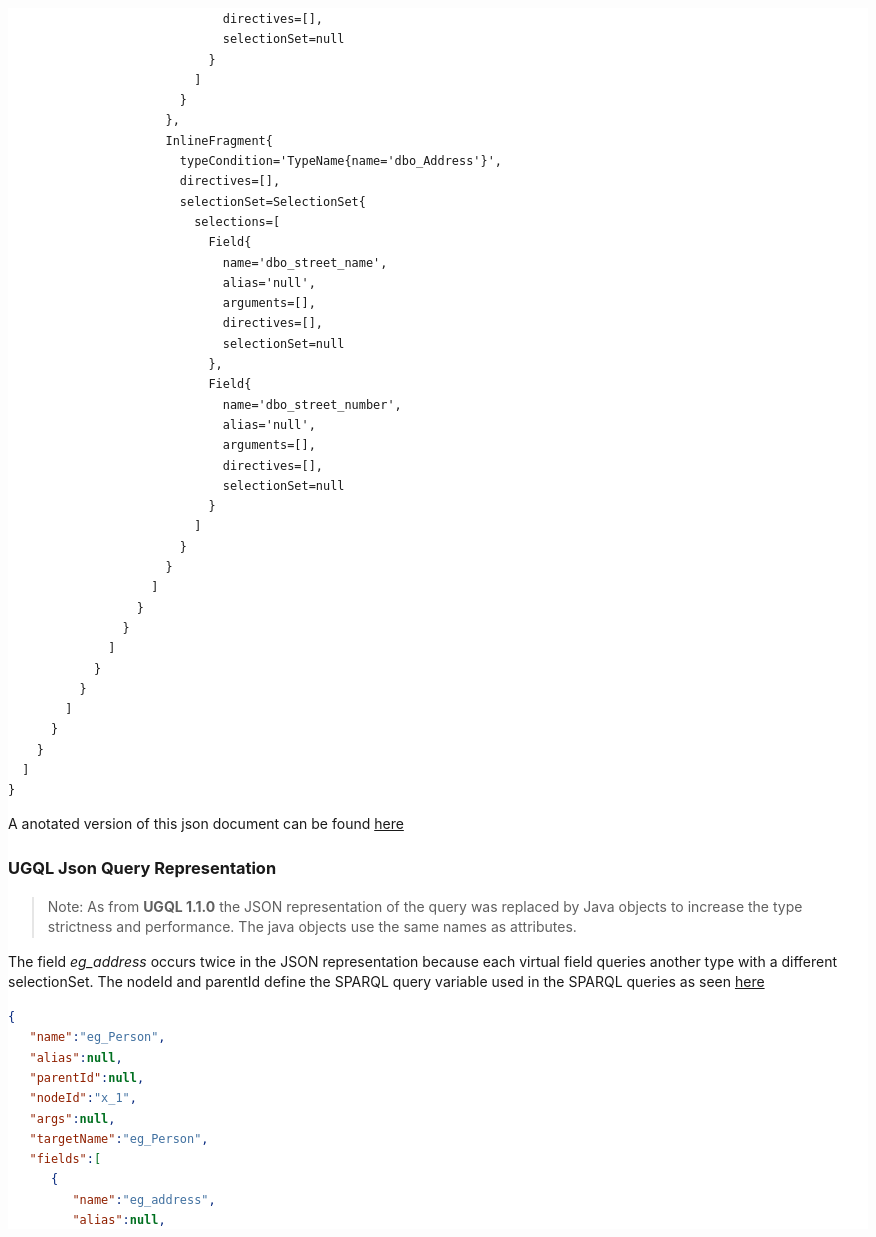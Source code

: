 ```
                              directives=[],
                              selectionSet=null
                            }
                          ]
                        }
                      },
                      InlineFragment{
                        typeCondition='TypeName{name='dbo_Address'}',
                        directives=[],
                        selectionSet=SelectionSet{
                          selections=[
                            Field{
                              name='dbo_street_name',
                              alias='null',
                              arguments=[],
                              directives=[],
                              selectionSet=null
                            },
                            Field{
                              name='dbo_street_number',
                              alias='null',
                              arguments=[],
                              directives=[],
                              selectionSet=null
                            }
                          ]
                        }
                      }
                    ]
                  }
                }
              ]
            }
          }
        ]
      }
    }
  ]
}
```
A anotated version of this json document can be found [here](#graphql-query-representation-anotated)

### UGQL Json Query Representation

>Note: As from **UGQL 1.1.0** the JSON representation of the query was replaced by Java objects to increase the type strictness and performance. The java objects use the same names as attributes.

The field *eg_address* occurs twice in the JSON representation because each virtual field queries another type with a different selectionSet.
The nodeId and parentId define the SPARQL query variable used in the SPARQL queries as seen [here](#hgql-query)
```JSON
{
   "name":"eg_Person",
   "alias":null,
   "parentId":null,
   "nodeId":"x_1",
   "args":null,
   "targetName":"eg_Person",
   "fields":[
      {
         "name":"eg_address",
         "alias":null,
```